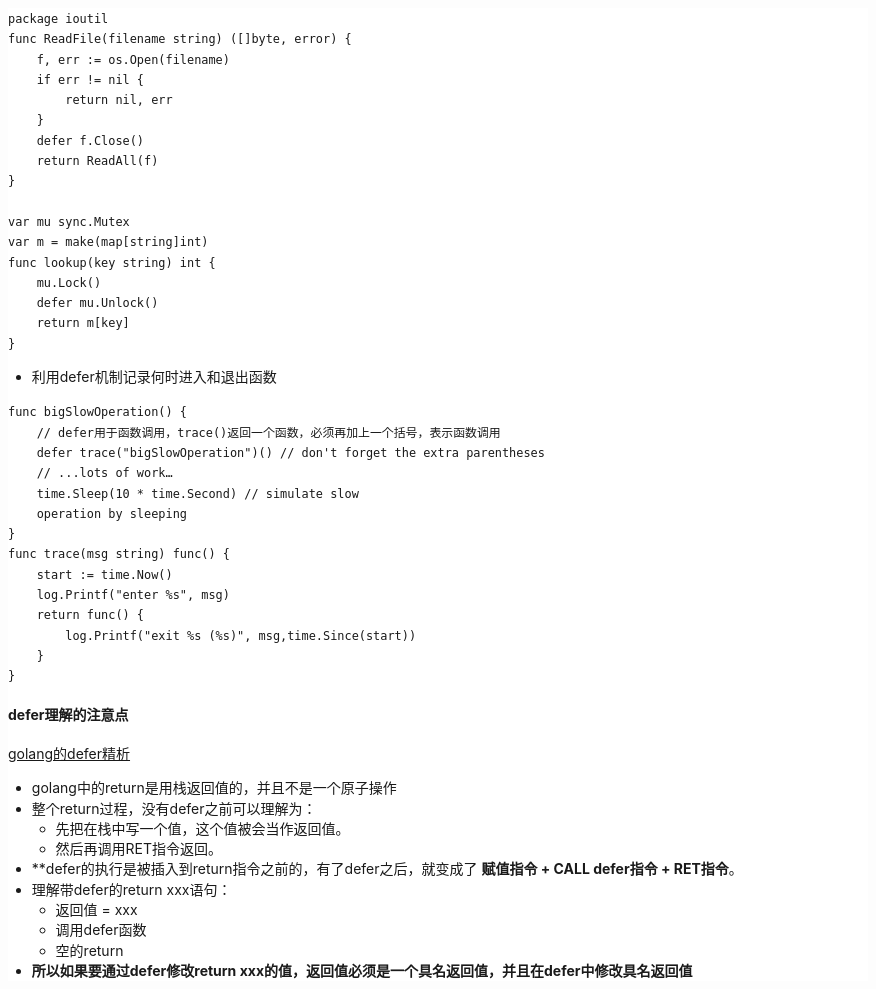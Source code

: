 ```golang
package ioutil
func ReadFile(filename string) ([]byte, error) {
    f, err := os.Open(filename)
    if err != nil {
        return nil, err
    }
    defer f.Close()
    return ReadAll(f)
}

var mu sync.Mutex
var m = make(map[string]int)
func lookup(key string) int {
    mu.Lock()
    defer mu.Unlock()
    return m[key]
}
```

- 利用defer机制记录何时进入和退出函数

```golang
func bigSlowOperation() {
    // defer用于函数调用，trace()返回一个函数，必须再加上一个括号，表示函数调用
    defer trace("bigSlowOperation")() // don't forget the extra parentheses
    // ...lots of work…
    time.Sleep(10 * time.Second) // simulate slow
    operation by sleeping
}
func trace(msg string) func() {
    start := time.Now()
    log.Printf("enter %s", msg)
    return func() { 
        log.Printf("exit %s (%s)", msg,time.Since(start)) 
    }
}
```

#### defer理解的注意点

[golang的defer精析](https://studygolang.com/articles/742)

- golang中的return是用栈返回值的，并且不是一个原子操作
- 整个return过程，没有defer之前可以理解为：
    - 先把在栈中写一个值，这个值被会当作返回值。
    - 然后再调用RET指令返回。
- **defer的执行是被插入到return指令之前的，有了defer之后，就变成了 **赋值指令 + CALL defer指令 + RET指令**。
- 理解带defer的return xxx语句：
    - 返回值 = xxx
    - 调用defer函数
    - 空的return
- **所以如果要通过defer修改return xxx的值，返回值必须是一个具名返回值，并且在defer中修改具名返回值**
